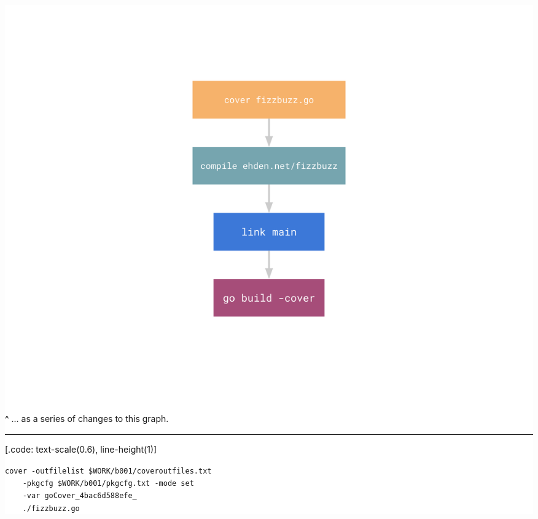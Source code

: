 ![](graph-5.svg)

^ ... as a series of changes to this graph.

---

[.code: text-scale(0.6), line-height(1)]
```
cover -outfilelist $WORK/b001/coveroutfiles.txt
    -pkgcfg $WORK/b001/pkgcfg.txt -mode set
    -var goCover_4bac6d588efe_
    ./fizzbuzz.go
```


[^​]: This doesn't technically exist in go code. The compiler has some special casing to inject this into its IR. If it did exist, it would kinda look like this.